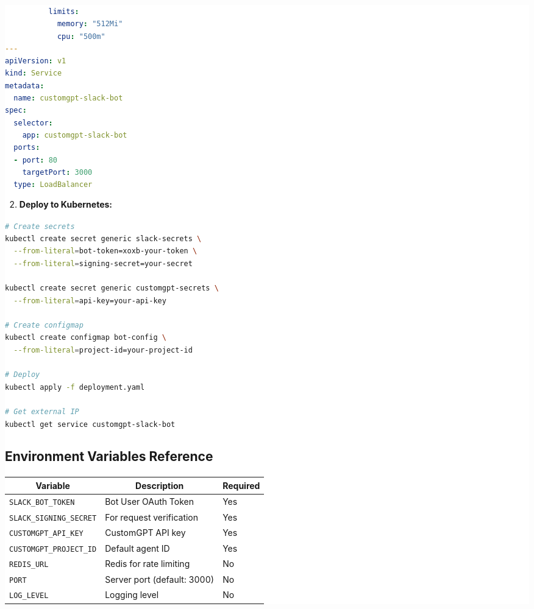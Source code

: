 ```yaml
          limits:
            memory: "512Mi"
            cpu: "500m"
---
apiVersion: v1
kind: Service
metadata:
  name: customgpt-slack-bot
spec:
  selector:
    app: customgpt-slack-bot
  ports:
  - port: 80
    targetPort: 3000
  type: LoadBalancer
```

2. **Deploy to Kubernetes:**
```bash
# Create secrets
kubectl create secret generic slack-secrets \
  --from-literal=bot-token=xoxb-your-token \
  --from-literal=signing-secret=your-secret

kubectl create secret generic customgpt-secrets \
  --from-literal=api-key=your-api-key

# Create configmap
kubectl create configmap bot-config \
  --from-literal=project-id=your-project-id

# Deploy
kubectl apply -f deployment.yaml

# Get external IP
kubectl get service customgpt-slack-bot
```

## Environment Variables Reference

| Variable | Description | Required |
|----------|-------------|----------|
| `SLACK_BOT_TOKEN` | Bot User OAuth Token | Yes |
| `SLACK_SIGNING_SECRET` | For request verification | Yes |
| `CUSTOMGPT_API_KEY` | CustomGPT API key | Yes |
| `CUSTOMGPT_PROJECT_ID` | Default agent ID | Yes |
| `REDIS_URL` | Redis for rate limiting | No |
| `PORT` | Server port (default: 3000) | No |
| `LOG_LEVEL` | Logging level | No |
